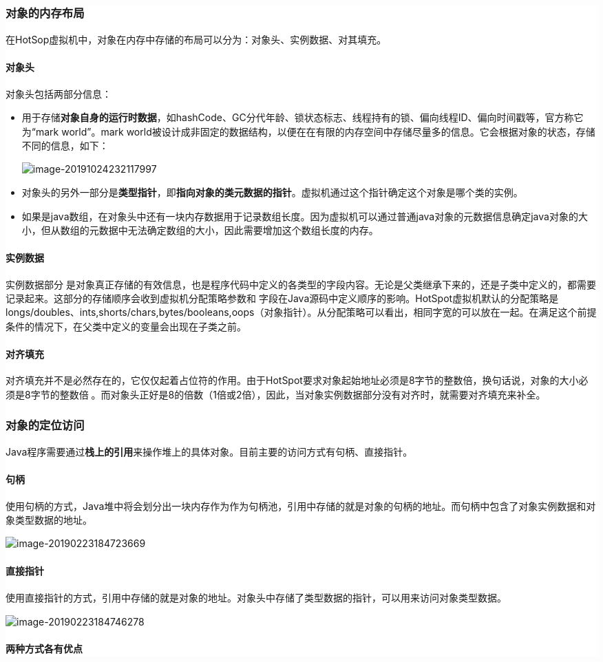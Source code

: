 


### 对象的内存布局

在HotSop虚拟机中，对象在内存中存储的布局可以分为：对象头、实例数据、对其填充。

#### 对象头

对象头包括两部分信息：

- 用于存储**对象自身的运行时数据**，如hashCode、GC分代年龄、锁状态标志、线程持有的锁、偏向线程ID、偏向时间戳等，官方称它为“mark world”。mark world被设计成非固定的数据结构，以便在在有限的内存空间中存储尽量多的信息。它会根据对象的状态，存储不同的信息，如下：

  ![image-20191024232117997](https://tva1.sinaimg.cn/large/006y8mN6ly1g89pbh0zs7j31hw0g4ala.jpg)

- 对象头的另外一部分是**类型指针**，即**指向对象的类元数据的指针**。虚拟机通过这个指针确定这个对象是哪个类的实例。

- 如果是java数组，在对象头中还有一块内存数据用于记录数组长度。因为虚拟机可以通过普通java对象的元数据信息确定java对象的大小，但从数组的元数据中无法确定数组的大小，因此需要增加这个数组长度的内存。



#### 实例数据

实例数据部分 是对象真正存储的有效信息，也是程序代码中定义的各类型的字段内容。无论是父类继承下来的，还是子类中定义的，都需要记录起来。这部分的存储顺序会收到虚拟机分配策略参数和 字段在Java源码中定义顺序的影响。HotSpot虚拟机默认的分配策略是longs/doubles、ints,shorts/chars,bytes/booleans,oops（对象指针）。从分配策略可以看出，相同字宽的可以放在一起。在满足这个前提条件的情况下，在父类中定义的变量会出现在子类之前。



#### 对齐填充

对齐填充并不是必然存在的，它仅仅起着占位符的作用。由于HotSpot要求对象起始地址必须是8字节的整数倍，换句话说，对象的大小必须是8字节的整数倍 。而对象头正好是8的倍数（1倍或2倍），因此，当对象实例数据部分没有对齐时，就需要对齐填充来补全。



### 对象的定位访问

Java程序需要通过**栈上的引用**来操作堆上的具体对象。目前主要的访问方式有句柄、直接指针。



#### 句柄

使用句柄的方式，Java堆中将会划分出一块内存作为作为句柄池，引用中存储的就是对象的句柄的地址。而句柄中包含了对象实例数据和对象类型数据的地址。

![image-20190223184723669](https://ws4.sinaimg.cn/large/006tKfTcgy1g0gjtkx8tpj313m0h0te9.jpg)



#### 直接指针

使用直接指针的方式，引用中存储的就是对象的地址。对象头中存储了类型数据的指针，可以用来访问对象类型数据。

![image-20190223184746278](https://ws2.sinaimg.cn/large/006tKfTcgy1g0gjtx9oglj313a0ic0y0.jpg)



#### 两种方式各有优点
